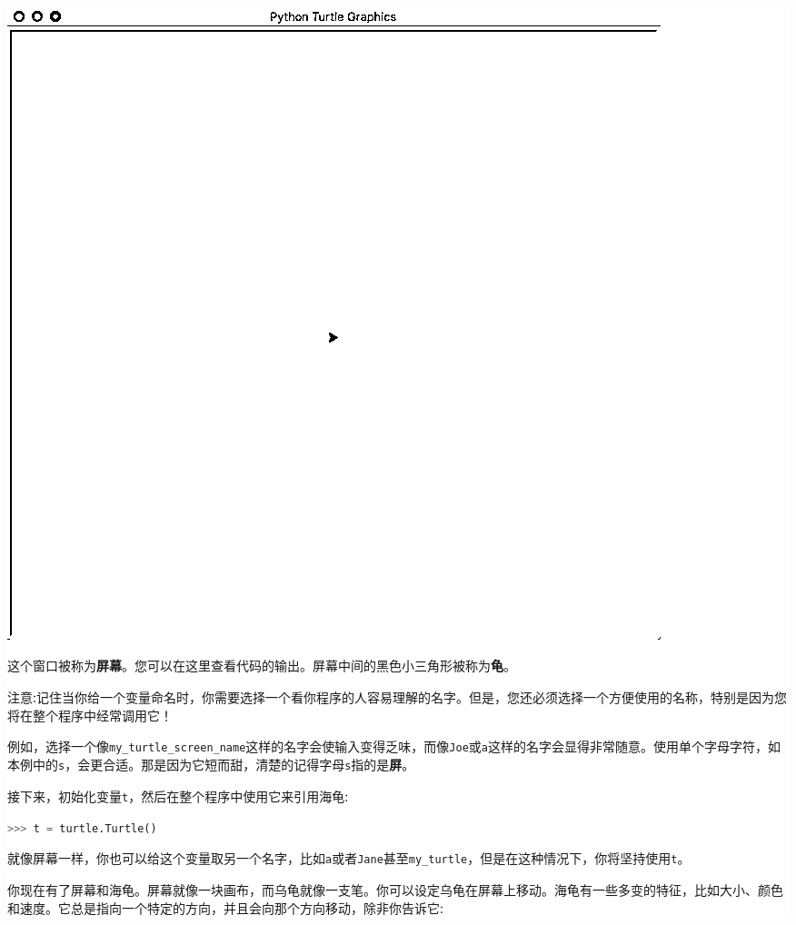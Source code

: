 [![Python Turtle Initial Screen New](img/9de34846b0a0445824591cc505e19763.png)](https://files.realpython.com/media/Screenshot_2019-12-10_at_7.40.34_AM.86e4071c3bb4.png)

这个窗口被称为**屏幕**。您可以在这里查看代码的输出。屏幕中间的黑色小三角形被称为**龟**。

注意:记住当你给一个变量命名时，你需要选择一个看你程序的人容易理解的名字。但是，您还必须选择一个方便使用的名称，特别是因为您将在整个程序中经常调用它！

例如，选择一个像`my_turtle_screen_name`这样的名字会使输入变得乏味，而像`Joe`或`a`这样的名字会显得非常随意。使用单个字母字符，如本例中的`s`，会更合适。那是因为它短而甜，清楚的记得字母`s`指的是**屏**。

接下来，初始化变量`t`，然后在整个程序中使用它来引用海龟:

>>>

```py
>>> t = turtle.Turtle()
```

就像屏幕一样，你也可以给这个变量取另一个名字，比如`a`或者`Jane`甚至`my_turtle`，但是在这种情况下，你将坚持使用`t`。

你现在有了屏幕和海龟。屏幕就像一块画布，而乌龟就像一支笔。你可以设定乌龟在屏幕上移动。海龟有一些多变的特征，比如大小、颜色和速度。它总是指向一个特定的方向，并且会向那个方向移动，除非你告诉它:
